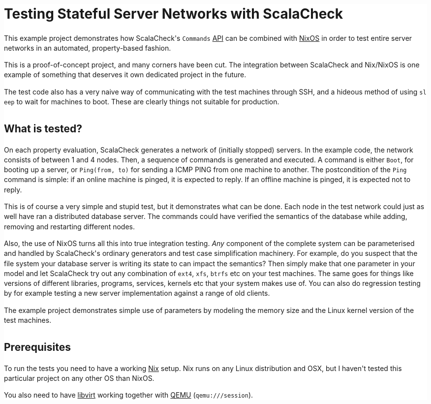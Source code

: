 # Testing Stateful Server Networks with ScalaCheck

This example project demonstrates how ScalaCheck's `Commands`
[API](http://www.scalacheck.org/files/scalacheck_2.11-1.12.0-SNAPSHOT-api/org/scalacheck/commands/Commands.html)
can be combined with [NixOS](http://nixos.org) in order to test entire server
networks in an automated, property-based fashion.

This is a proof-of-concept project, and many corners have been cut. The
integration between ScalaCheck and Nix/NixOS is one example of something that
deserves it own dedicated project in the future.

The test code also has a very naive way of communicating with the test machines
through SSH, and a hideous method of using `sleep` to wait for machines to
boot. These are clearly things not suitable for production.

## What is tested?

On each property evaluation, ScalaCheck generates a network of (initially
stopped) servers. In the example code, the network consists of between 1 and 4
nodes. Then, a sequence of commands is generated and executed. A command is
either `Boot`, for booting up a server, or `Ping(from, to)` for sending a ICMP
PING from one machine to another. The postcondition of the `Ping` command is
simple: if an online machine is pinged, it is expected to reply. If an offline
machine is pinged, it is expected not to reply.

This is of course a very simple and stupid test, but it demonstrates what can
be done. Each node in the test network could just as well have ran a
distributed database server. The commands could have verified the semantics of
the database while adding, removing and restarting different nodes.

Also, the use of NixOS turns all this into true integration testing. *Any*
component of the complete system can be parameterised and handled by
ScalaCheck's ordinary generators and test case simplification machinery. For
example, do you suspect that the file system your database server is writing
its state to can impact the semantics? Then simply make that one parameter in
your model and let ScalaCheck try out any combination of `ext4`, `xfs`, `btrfs`
etc on your test machines. The same goes for things like versions of different
libraries, programs, services, kernels etc that your system makes use of. You
can also do regression testing by for example testing a new server
implementation against a range of old clients.

The example project demonstrates simple use of parameters by modeling the
memory size and the Linux kernel version of the test machines.


## Prerequisites

To run the tests you need to have a working [Nix](http://nixos.org/nix) setup.
Nix runs on any Linux distribution and OSX, but I haven't tested this
particular project on any other OS than NixOS.

You also need to have [libvirt](http://libvirt.org) working together with
[QEMU](http://qemu.org) (`qemu:///session`).
